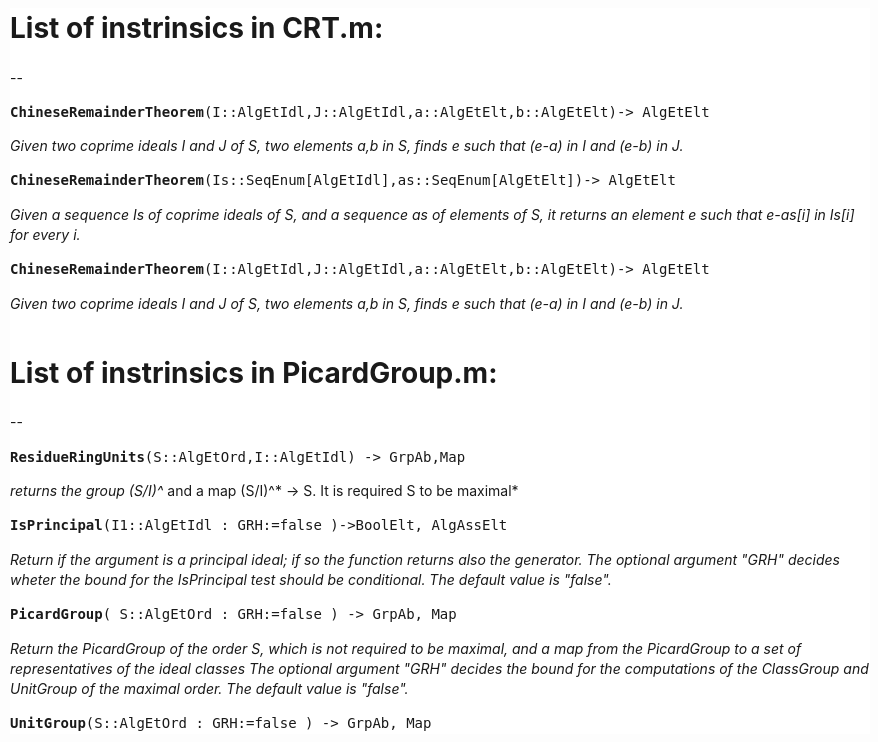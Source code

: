 
# List of instrinsics in CRT.m:
--

<pre>
<b>ChineseRemainderTheorem</b>(I::AlgEtIdl,J::AlgEtIdl,a::AlgEtElt,b::AlgEtElt)-> AlgEtElt
</pre>

*Given two coprime ideals I and J of S, two elements a,b in S, finds e such that (e-a) in I and (e-b) in J.*

<pre>
<b>ChineseRemainderTheorem</b>(Is::SeqEnum[AlgEtIdl],as::SeqEnum[AlgEtElt])-> AlgEtElt
</pre>

*Given a sequence Is of coprime ideals of S, and a sequence as of elements of S, it returns an element e such that e-as[i] in Is[i] for every i.*

<pre>
<b>ChineseRemainderTheorem</b>(I::AlgEtIdl,J::AlgEtIdl,a::AlgEtElt,b::AlgEtElt)-> AlgEtElt
</pre>

*Given two coprime ideals I and J of S, two elements a,b in S, finds e such that (e-a) in I and (e-b) in J.*


# List of instrinsics in PicardGroup.m:
--

<pre>
<b>ResidueRingUnits</b>(S::AlgEtOrd,I::AlgEtIdl) -> GrpAb,Map
</pre>

*returns the group (S/I)^* and a map (S/I)^* -> S. It is required S to be maximal*

<pre>
<b>IsPrincipal</b>(I1::AlgEtIdl : GRH:=false )->BoolElt, AlgAssElt
</pre>

*Return if the argument is a principal ideal; if so the function returns also the generator.
    The optional argument "GRH" decides wheter the bound for the IsPrincipal test should be conditional. The default value is "false".*

<pre>
<b>PicardGroup</b>( S::AlgEtOrd : GRH:=false ) -> GrpAb, Map
</pre>

*Return the PicardGroup of the order S, which is not required to be maximal, and a map from the PicardGroup to a set of representatives of the ideal classes
    The optional argument "GRH" decides the bound for the computations of the ClassGroup and UnitGroup of the maximal order. The default value is "false".*

<pre>
<b>UnitGroup</b>(S::AlgEtOrd : GRH:=false ) -> GrpAb, Map
</pre>
